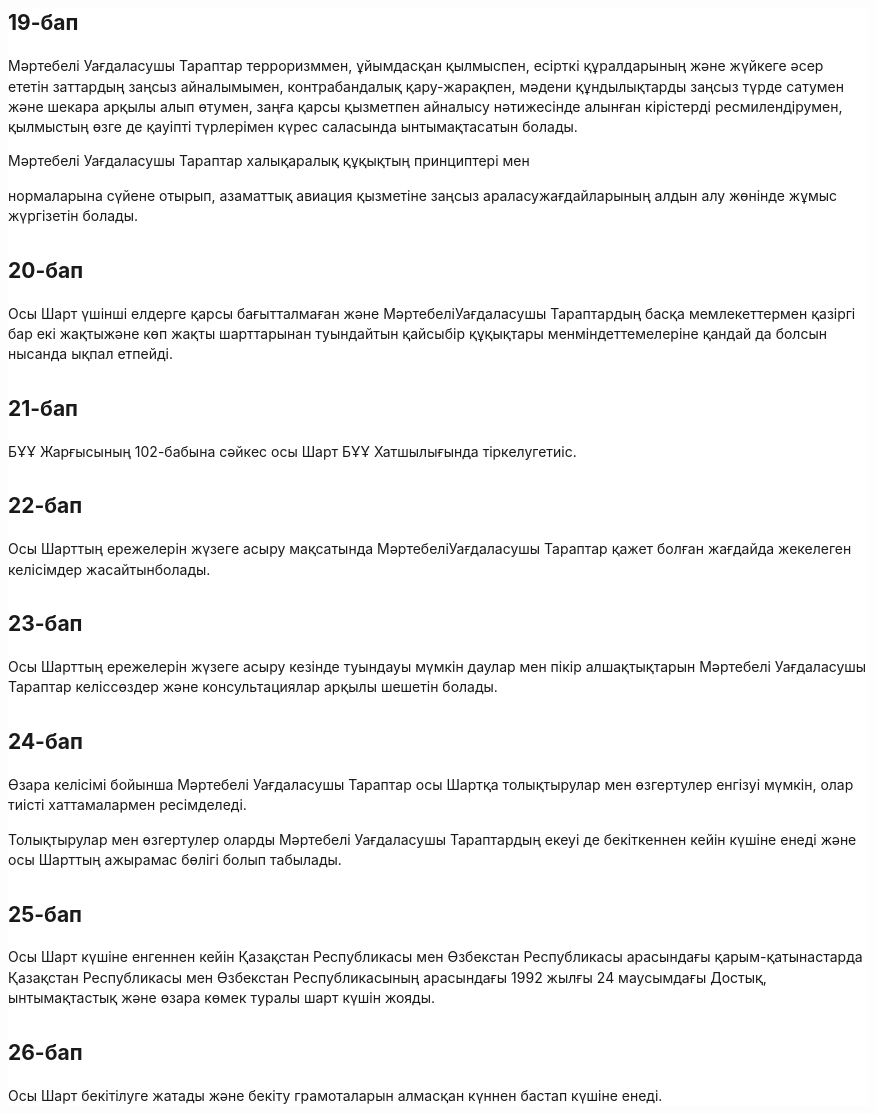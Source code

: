 ## 19-бап

Мәртебелi Уағдаласушы Тараптар терроризммен, ұйымдасқан қылмыспен, есiрткi құралдарының және жүйкеге әсер ететiн заттардың заңсыз айналымымен, контрабандалық қару-жарақпен, мәдени құндылықтарды заңсыз түрде сатумен және шекара арқылы алып өтумен, заңға қарсы қызметпен айналысу нәтижесiнде алынған кiрiстердi ресмилендiрумен, қылмыстың өзге де қауiптi түрлерiмен күрес саласында ынтымақтасатын болады.

Мәртебелi Уағдаласушы Тараптар халықаралық құқықтың принциптерi мен

нормаларына сүйене отырып, азаматтық авиация қызметiне заңсыз араласужағдайларының алдын алу жөнiнде жұмыс жүргiзетiн болады.

## 20-бап

Осы Шарт үшiншi елдерге қарсы бағытталмаған және МәртебелiУағдаласушы Тараптардың басқа мемлекеттермен қазiргi бар екi жақтыжәне көп жақты шарттарынан туындайтын қайсыбiр құқықтары менмiндеттемелерiне қандай да болсын нысанда ықпал етпейдi.

## 21-бап

БҰҰ Жарғысының 102-бабына сәйкес осы Шарт БҰҰ Хатшылығында тiркелугетиiс.

## 22-бап

Осы Шарттың ережелерiн жүзеге асыру мақсатында МәртебелiУағдаласушы Тараптар қажет болған жағдайда жекелеген келiсiмдер жасайтынболады.

## 23-бап

Осы Шарттың ережелерiн жүзеге асыру кезiнде туындауы мүмкiн даулар мен пiкiр алшақтықтарын Мәртебелi Уағдаласушы Тараптар келiссөздер және консультациялар арқылы шешетiн болады.

## 24-бап

Өзара келiсiмi бойынша Мәртебелi Уағдаласушы Тараптар осы Шартқа толықтырулар мен өзгертулер енгiзуi мүмкiн, олар тиiстi хаттамалармен ресiмделедi.

Толықтырулар мен өзгертулер оларды Мәртебелi Уағдаласушы Тараптардың екеуi де бекiткеннен кейiн күшiне енедi және осы Шарттың ажырамас бөлiгi болып табылады.

## 25-бап

Осы Шарт күшiне енгеннен кейiн Қазақстан Республикасы мен Өзбекстан Республикасы арасындағы қарым-қатынастарда Қазақстан Республикасы мен Өзбекстан Республикасының арасындағы 1992 жылғы 24 маусымдағы Достық, ынтымақтастық және өзара көмек туралы шарт күшiн жояды.

## 26-бап

Осы Шарт бекiтiлуге жатады және бекiту грамоталарын алмасқан күннен бастап күшiне енедi.
